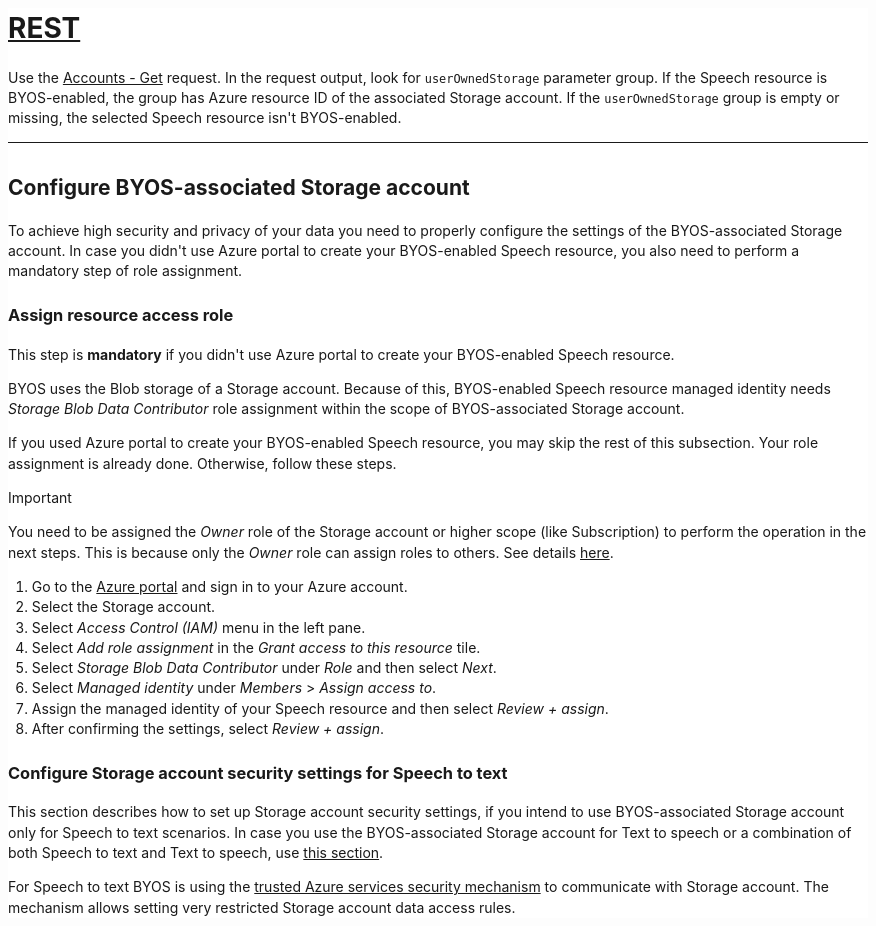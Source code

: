 # [REST](#tab/rest)

Use the [Accounts - Get](/rest/api/cognitiveservices/accountmanagement/accounts/get) request. In the request output, look for `userOwnedStorage` parameter group. If the Speech resource is BYOS-enabled, the group has Azure resource ID of the associated Storage account. If the `userOwnedStorage` group is empty or missing, the selected Speech resource isn't BYOS-enabled.

***

## Configure BYOS-associated Storage account

To achieve high security and privacy of your data you need to properly configure the settings of the BYOS-associated Storage account. In case you didn't use Azure portal to create your BYOS-enabled Speech resource, you also need to perform a mandatory step of role assignment.

### Assign resource access role

This step is **mandatory** if you didn't use Azure portal to create your BYOS-enabled Speech resource.

BYOS uses the Blob storage of a Storage account. Because of this, BYOS-enabled Speech resource managed identity needs *Storage Blob Data Contributor* role assignment within the scope of BYOS-associated Storage account.

If you used Azure portal to create your BYOS-enabled Speech resource, you may skip the rest of this subsection. Your role assignment is already done. Otherwise, follow these steps.

> [!IMPORTANT]
> You need to be assigned the *Owner* role of the Storage account or higher scope (like Subscription) to perform the operation in the next steps. This is because only the *Owner* role can assign roles to others. See details [here](../../role-based-access-control/built-in-roles.md).

1. Go to the [Azure portal](https://portal.azure.com/) and sign in to your Azure account.
1. Select the Storage account.
1. Select *Access Control (IAM)* menu in the left pane.
1. Select *Add role assignment* in the *Grant access to this resource* tile.
1. Select *Storage Blob Data Contributor* under *Role* and then select *Next*.
1. Select *Managed identity* under *Members* > *Assign access to*.
1. Assign the managed identity of your Speech resource and then select *Review + assign*.
1. After confirming the settings, select *Review + assign*.

### Configure Storage account security settings for Speech to text

This section describes how to set up Storage account security settings, if you intend to use BYOS-associated Storage account only for Speech to text scenarios. In case you use the BYOS-associated Storage account for Text to speech or a combination of both Speech to text and Text to speech, use [this section](#configure-storage-account-security-settings-for-text-to-speech).

For Speech to text BYOS is using the [trusted Azure services security mechanism](../../storage/common/storage-network-security.md#trusted-access-based-on-a-managed-identity) to communicate with Storage account. The mechanism allows setting very restricted Storage account data access rules.
